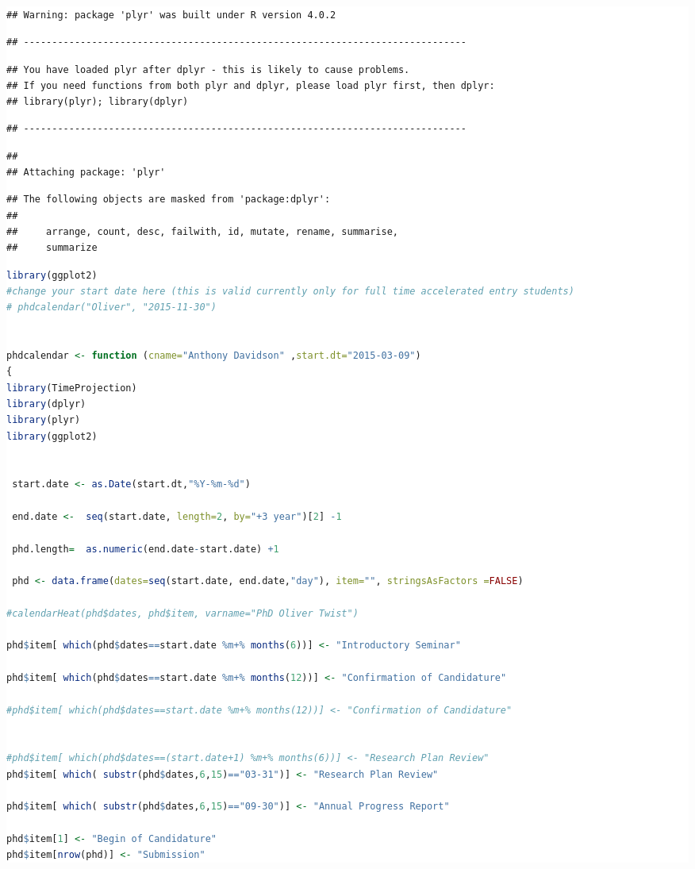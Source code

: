 ```
## Warning: package 'plyr' was built under R version 4.0.2
```

```
## ------------------------------------------------------------------------------
```

```
## You have loaded plyr after dplyr - this is likely to cause problems.
## If you need functions from both plyr and dplyr, please load plyr first, then dplyr:
## library(plyr); library(dplyr)
```

```
## ------------------------------------------------------------------------------
```

```
## 
## Attaching package: 'plyr'
```

```
## The following objects are masked from 'package:dplyr':
## 
##     arrange, count, desc, failwith, id, mutate, rename, summarise,
##     summarize
```

```r
library(ggplot2)
#change your start date here (this is valid currently only for full time accelerated entry students)
# phdcalendar("Oliver", "2015-11-30")
 

phdcalendar <- function (cname="Anthony Davidson" ,start.dt="2015-03-09")
{
library(TimeProjection)
library(dplyr)   
library(plyr)
library(ggplot2)
 
 
 start.date <- as.Date(start.dt,"%Y-%m-%d")
 
 end.date <-  seq(start.date, length=2, by="+3 year")[2] -1

 phd.length=  as.numeric(end.date-start.date) +1

 phd <- data.frame(dates=seq(start.date, end.date,"day"), item="", stringsAsFactors =FALSE)
 
#calendarHeat(phd$dates, phd$item, varname="PhD Oliver Twist")
 
phd$item[ which(phd$dates==start.date %m+% months(6))] <- "Introductory Seminar"

phd$item[ which(phd$dates==start.date %m+% months(12))] <- "Confirmation of Candidature"

#phd$item[ which(phd$dates==start.date %m+% months(12))] <- "Confirmation of Candidature"


#phd$item[ which(phd$dates==(start.date+1) %m+% months(6))] <- "Research Plan Review"
phd$item[ which( substr(phd$dates,6,15)=="03-31")] <- "Research Plan Review"

phd$item[ which( substr(phd$dates,6,15)=="09-30")] <- "Annual Progress Report"

phd$item[1] <- "Begin of Candidature"
phd$item[nrow(phd)] <- "Submission"
```